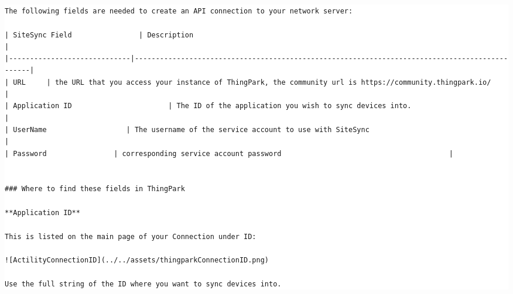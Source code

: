 
    The following fields are needed to create an API connection to your network server:
    
    | SiteSync Field                | Description                                                                                   |
    |-----------------------------|-----------------------------------------------------------------------------------------------|
    | URL     | the URL that you access your instance of ThingPark, the community url is https://community.thingpark.io/                                      |
    | Application ID                       | The ID of the application you wish to sync devices into.                                    |
    | UserName                   | The username of the service account to use with SiteSync                                     |
    | Password                | corresponding service account password                                        |


    ### Where to find these fields in ThingPark

    **Application ID**

    This is listed on the main page of your Connection under ID:

    ![ActilityConnectionID](../../assets/thingparkConnectionID.png)

    Use the full string of the ID where you want to sync devices into.
